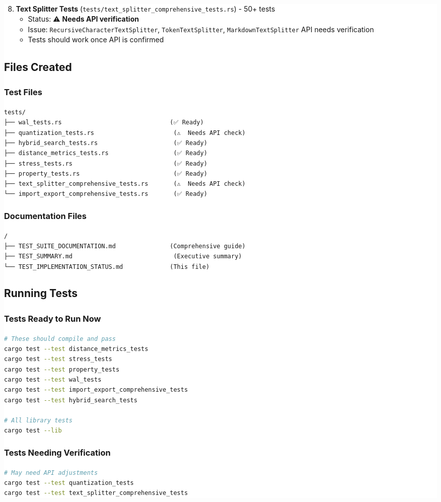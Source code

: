 8. **Text Splitter Tests** (`tests/text_splitter_comprehensive_tests.rs`) - 50+ tests
   - Status: ⚠️ **Needs API verification**
   - Issue: `RecursiveCharacterTextSplitter`, `TokenTextSplitter`, `MarkdownTextSplitter` API needs verification
   - Tests should work once API is confirmed

## Files Created

### Test Files
```
tests/
├── wal_tests.rs                              (✅ Ready)
├── quantization_tests.rs                      (⚠️  Needs API check)
├── hybrid_search_tests.rs                     (✅ Ready)
├── distance_metrics_tests.rs                  (✅ Ready)
├── stress_tests.rs                            (✅ Ready)
├── property_tests.rs                          (✅ Ready)
├── text_splitter_comprehensive_tests.rs       (⚠️  Needs API check)
└── import_export_comprehensive_tests.rs       (✅ Ready)
```

### Documentation Files
```
/
├── TEST_SUITE_DOCUMENTATION.md               (Comprehensive guide)
├── TEST_SUMMARY.md                            (Executive summary)
└── TEST_IMPLEMENTATION_STATUS.md             (This file)
```

## Running Tests

### Tests Ready to Run Now
```bash
# These should compile and pass
cargo test --test distance_metrics_tests
cargo test --test stress_tests
cargo test --test property_tests
cargo test --test wal_tests
cargo test --test import_export_comprehensive_tests
cargo test --test hybrid_search_tests

# All library tests
cargo test --lib
```

### Tests Needing Verification
```bash
# May need API adjustments
cargo test --test quantization_tests
cargo test --test text_splitter_comprehensive_tests
```
